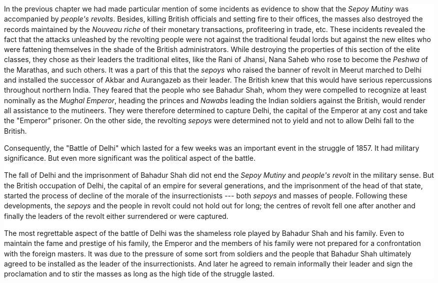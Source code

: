In the previous chapter we had made particular mention
of some incidents as evidence to show that the _Sepoy Mutiny_
was accompanied by _people's revolts_. Besides, killing British
officials and setting fire to their offices, the masses also
destroyed the records maintained by the _Nouveau riche_ of
their monetary transactions, profiteering in trade, etc. These
incidents revealed the fact that the attacks unleashed by the
revolting people were not against the traditional feudal lords
but against the new elites who were fattening themselves in
the shade of the British administrators. While destroying
the properties of this section of the elite classes, they chose
as their leaders the traditional elites, like the Rani of Jhansi,
Nana Saheb who rose to become the _Peshwa_ of the Marathas,
and such others. It was a part of this that the _sepoys_
who raised the banner of revolt in Meerut marched to Delhi
and installed the successor of Akbar and Aurangazeb as
their leader. The British knew that this would have serious
repercussions throughout northern India. They feared that
the people who see Bahadur Shah, whom they were compelled
to recognize at least nominally as the _Mughal Emperor_,
heading the princes and _Nawabs_ leading the Indian soldiers
against the British, would render all assistance to the mutineers.
They were therefore determined to capture Delhi, the
capital of the Emperor at any cost and take the "Emperor"
prisoner. On the other side, the revolting _sepoys_ were determined
not to yield and not to allow Delhi fall to the British.

Consequently, the "Battle of Delhi" which lasted for a
few weeks was an important event in the struggle of 1857.
It had military significance. But even more significant was
the political aspect of the battle.

The fall of Delhi and the imprisonment of Bahadur
Shah did not end the _Sepoy Mutiny_ and _people's revolt_ in
the military sense. But the British occupation of Delhi, the
capital of an empire for several generations, and the imprisonment
of the head of that state, started the process of
decline of the morale of the insurrectionists --- both _sepoys_
and masses of people. Following these developments, the
_sepoys_ and the people in revolt could not hold out for long;
the centres of revolt fell one after another and finally the
leaders of the revolt either surrendered or were captured.

The most regrettable aspect of the battle of Delhi was
the shameless role played by Bahadur Shah and his family.
Even to maintain the fame and prestige of his family, the
Emperor and the members of his family were not prepared
for a confrontation with the foreign masters. It was due to
the pressure of some sort from soldiers and the people that
Bahadur Shah ultimately agreed to be installed as the leader
of the insurrectionists. And later he agreed to remain informally
their leader and sign the proclamation and to stir the
masses as long as the high tide of the struggle lasted.

